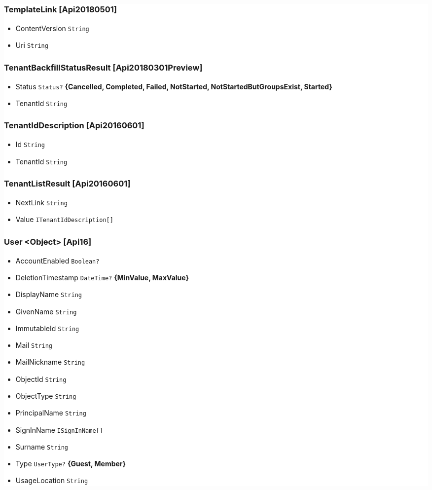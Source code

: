 

### TemplateLink [Api20180501]

  - ContentVersion `String`

  - Uri `String`



### TenantBackfillStatusResult [Api20180301Preview]

  - Status `Status?` **{Cancelled, Completed, Failed, NotStarted, NotStartedButGroupsExist, Started}**

  - TenantId `String`



### TenantIdDescription [Api20160601]

  - Id `String`

  - TenantId `String`



### TenantListResult [Api20160601]

  - NextLink `String`

  - Value `ITenantIdDescription[]`



### User \<Object\> [Api16]

  - AccountEnabled `Boolean?`

  - DeletionTimestamp `DateTime?` **{MinValue, MaxValue}**

  - DisplayName `String`

  - GivenName `String`

  - ImmutableId `String`

  - Mail `String`

  - MailNickname `String`

  - ObjectId `String`

  - ObjectType `String`

  - PrincipalName `String`

  - SignInName `ISignInName[]`

  - Surname `String`

  - Type `UserType?` **{Guest, Member}**

  - UsageLocation `String`
